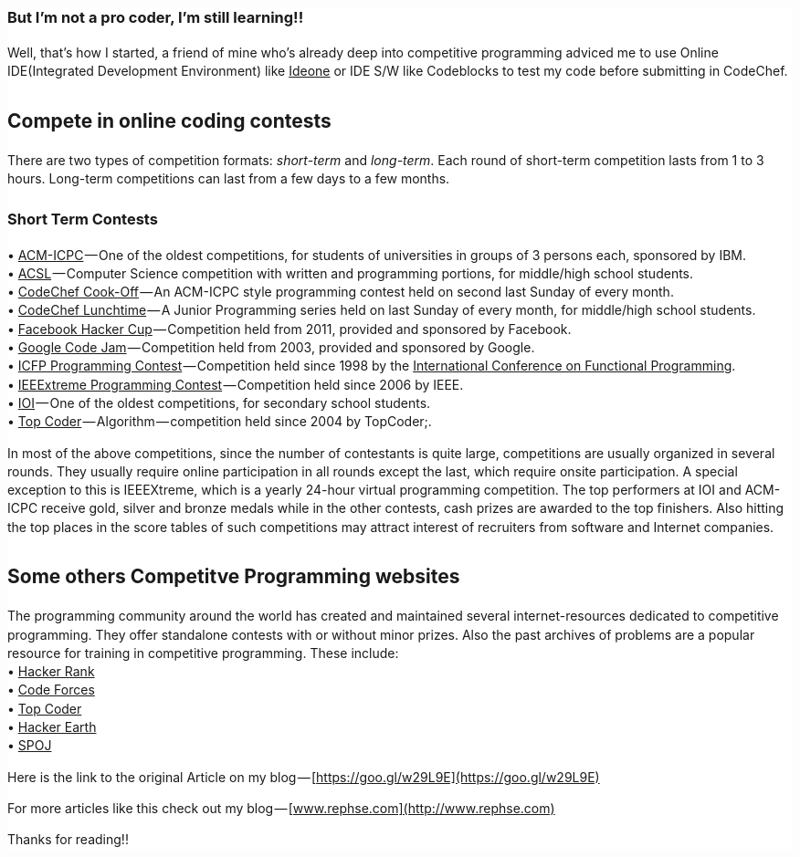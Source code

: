 ### But I’m not a pro coder, I’m still learning!! 
Well, that’s how I started, a friend of mine who’s already deep into competitive programming adviced me to use Online IDE(Integrated Development Environment) like [Ideone](http://ideone.com/) or IDE S/W like Codeblocks to test my code before submitting in CodeChef.

## Compete in online coding contests

There are two types of competition formats: _short-term_ and _long-term_. Each round of short-term competition lasts from 1 to 3 hours. Long-term competitions can last from a few days to a few months.

### Short Term Contests  
• [ACM-ICPC](https://en.wikipedia.org/wiki/ACM_International_Collegiate_Programming_Contest) — One of the oldest competitions, for students of universities in groups of 3 persons each, sponsored by IBM.   
• [ACSL](https://en.wikipedia.org/wiki/American_Computer_Science_League) — Computer Science competition with written and programming portions, for middle/high school students.  
• [CodeChef Cook-Off](https://www.codechef.com/COOK76) — An ACM-ICPC style programming contest held on second last Sunday of every month.   
• [CodeChef Lunchtime](https://www.codechef.com/LTIME42) — A Junior Programming series held on last Sunday of every month, for middle/high school students.   
• [Facebook Hacker Cup](https://en.wikipedia.org/wiki/Facebook_Hacker_Cup) — Competition held from 2011, provided and sponsored by Facebook.   
• [Google Code Jam](https://en.wikipedia.org/wiki/Google_Code_Jam) — Competition held from 2003, provided and sponsored by Google.   
• [ICFP Programming Contest](https://en.wikipedia.org/wiki/ICFP_Programming_Contest) — Competition held since 1998 by the [International Conference on Functional Programming](https://en.wikipedia.org/wiki/International_Conference_on_Functional_Programming).   
• [IEEExtreme Programming Contest](https://en.wikipedia.org/wiki/IEEEXtreme_Programming_Competition) — Competition held since 2006 by IEEE.   
• [IOI](https://en.wikipedia.org/wiki/International_Olympiad_in_Informatics) — One of the oldest competitions, for secondary school students.   
• [Top Coder](https://en.wikipedia.org/wiki/TopCoder) — Algorithm — competition held since 2004 by TopCoder;.

In most of the above competitions, since the number of contestants is quite large, competitions are usually organized in several rounds. They usually require online participation in all rounds except the last, which require onsite participation. A special exception to this is IEEEXtreme, which is a yearly 24-hour virtual programming competition. The top performers at IOI and ACM-ICPC receive gold, silver and bronze medals while in the other contests, cash prizes are awarded to the top finishers. Also hitting the top places in the score tables of such competitions may attract interest of recruiters from software and Internet companies.

## Some others Competitve Programming websites

The programming community around the world has created and maintained several internet-resources dedicated to competitive programming. They offer standalone contests with or without minor prizes. Also the past archives of problems are a popular resource for training in competitive programming. These include:   
• [Hacker Rank](https://www.hackerrank.com/)   
• [Code Forces](http://codeforces.com/)   
• [Top Coder](https://www.topcoder.com/)   
• [Hacker Earth](https://www.hackerearth.com/)   
• [SPOJ](http://www.spoj.com/)

Here is the link to the original Article on my blog — [https://goo.gl/w29L9E](https://goo.gl/w29L9E)

For more articles like this check out my blog — [www.rephse.com](http://www.rephse.com)

Thanks for reading!!